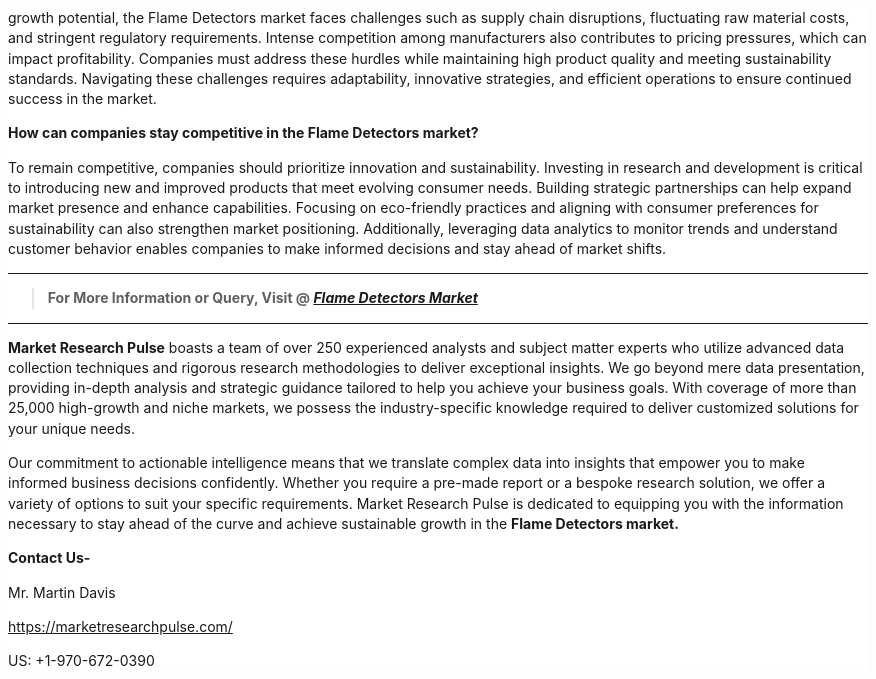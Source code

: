 growth potential, the Flame Detectors market faces challenges such as supply chain disruptions, fluctuating raw material costs, and stringent regulatory requirements. Intense competition among manufacturers also contributes to pricing pressures, which can impact profitability. Companies must address these hurdles while maintaining high product quality and meeting sustainability standards. Navigating these challenges requires adaptability, innovative strategies, and efficient operations to ensure continued success in the market.</p><p><strong>How can companies stay competitive in the Flame Detectors market?</strong></p><p>To remain competitive, companies should prioritize innovation and sustainability. Investing in research and development is critical to introducing new and improved products that meet evolving consumer needs. Building strategic partnerships can help expand market presence and enhance capabilities. Focusing on eco-friendly practices and aligning with consumer preferences for sustainability can also strengthen market positioning. Additionally, leveraging data analytics to monitor trends and understand customer behavior enables companies to make informed decisions and stay ahead of market shifts.</p><hr /><blockquote><p><strong>For More Information or Query, Visit @&nbsp;<em><a href="https://marketresearchpulse.com/report/133214/flame-detectors-market?utm_source=Linkedin&utm_medium=022">Flame Detectors Market</a></em></strong></p></blockquote><hr /><p><strong>Market Research Pulse</strong> boasts a team of over 250 experienced analysts and subject matter experts who utilize advanced data collection techniques and rigorous research methodologies to deliver exceptional insights. We go beyond mere data presentation, providing in-depth analysis and strategic guidance tailored to help you achieve your business goals. With coverage of more than 25,000 high-growth and niche markets, we possess the industry-specific knowledge required to deliver customized solutions for your unique needs.</p><p>Our commitment to actionable intelligence means that we translate complex data into insights that empower you to make informed business decisions confidently. Whether you require a pre-made report or a bespoke research solution, we offer a variety of options to suit your specific requirements. Market Research Pulse is dedicated to equipping you with the information necessary to stay ahead of the curve and achieve sustainable growth in the <strong>Flame Detectors market.</strong></p><p><strong>Contact Us-</strong></p><p>Mr. Martin Davis</p><p>https://marketresearchpulse.com/</p><p>US: +1-970-672-0390</p>
